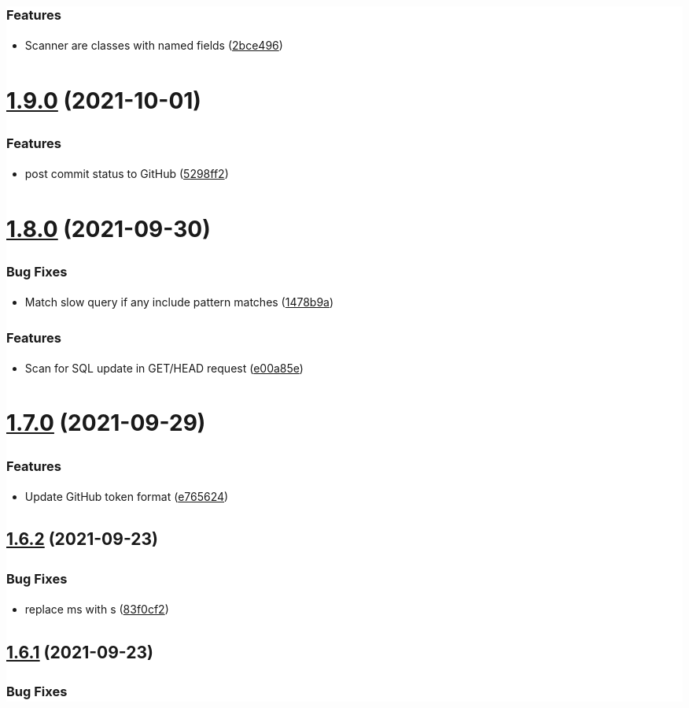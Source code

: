 ### Features

- Scanner are classes with named fields
  ([2bce496](https://github.com/getappmap/scanner/commit/2bce4969c715e913430023e182e0369544bc85ca))

# [1.9.0](https://github.com/getappmap/scanner/compare/v1.8.0...v1.9.0) (2021-10-01)

### Features

- post commit status to GitHub
  ([5298ff2](https://github.com/getappmap/scanner/commit/5298ff24e7c1e5feec13a39365584ef181fa64e2))

# [1.8.0](https://github.com/getappmap/scanner/compare/v1.7.0...v1.8.0) (2021-09-30)

### Bug Fixes

- Match slow query if any include pattern matches
  ([1478b9a](https://github.com/getappmap/scanner/commit/1478b9a2d47867ef32621025cc492f0c5420e432))

### Features

- Scan for SQL update in GET/HEAD request
  ([e00a85e](https://github.com/getappmap/scanner/commit/e00a85e664f21ddfb6f1409633c556f324f4ee86))

# [1.7.0](https://github.com/getappmap/scanner/compare/v1.6.2...v1.7.0) (2021-09-29)

### Features

- Update GitHub token format
  ([e765624](https://github.com/getappmap/scanner/commit/e76562405c8a28c050297f3bb6c5b16f69704f84))

## [1.6.2](https://github.com/getappmap/scanner/compare/v1.6.1...v1.6.2) (2021-09-23)

### Bug Fixes

- replace ms with s
  ([83f0cf2](https://github.com/getappmap/scanner/commit/83f0cf20f615110c5c5ad6c265df98db0e250364))

## [1.6.1](https://github.com/getappmap/scanner/compare/v1.6.0...v1.6.1) (2021-09-23)

### Bug Fixes
